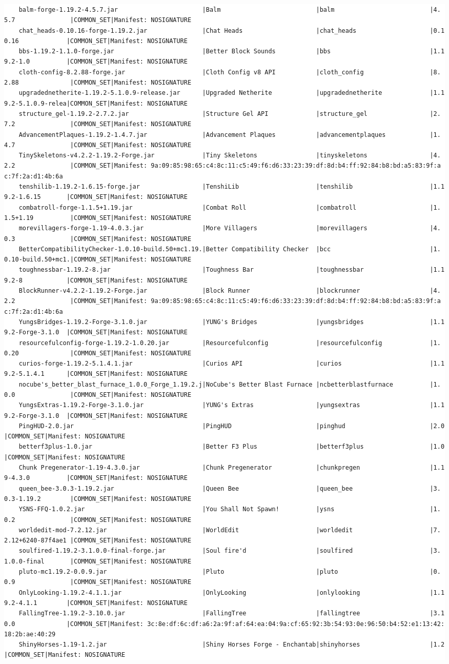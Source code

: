 		balm-forge-1.19.2-4.5.7.jar                       |Balm                          |balm                          |4.5.7               |COMMON_SET|Manifest: NOSIGNATURE
		chat_heads-0.10.16-forge-1.19.2.jar               |Chat Heads                    |chat_heads                    |0.10.16             |COMMON_SET|Manifest: NOSIGNATURE
		bbs-1.19.2-1.1.0-forge.jar                        |Better Block Sounds           |bbs                           |1.19.2-1.0          |COMMON_SET|Manifest: NOSIGNATURE
		cloth-config-8.2.88-forge.jar                     |Cloth Config v8 API           |cloth_config                  |8.2.88              |COMMON_SET|Manifest: NOSIGNATURE
		upgradednetherite-1.19.2-5.1.0.9-release.jar      |Upgraded Netherite            |upgradednetherite             |1.19.2-5.1.0.9-relea|COMMON_SET|Manifest: NOSIGNATURE
		structure_gel-1.19.2-2.7.2.jar                    |Structure Gel API             |structure_gel                 |2.7.2               |COMMON_SET|Manifest: NOSIGNATURE
		AdvancementPlaques-1.19.2-1.4.7.jar               |Advancement Plaques           |advancementplaques            |1.4.7               |COMMON_SET|Manifest: NOSIGNATURE
		TinySkeletons-v4.2.2-1.19.2-Forge.jar             |Tiny Skeletons                |tinyskeletons                 |4.2.2               |COMMON_SET|Manifest: 9a:09:85:98:65:c4:8c:11:c5:49:f6:d6:33:23:39:df:8d:b4:ff:92:84:b8:bd:a5:83:9f:ac:7f:2a:d1:4b:6a
		tenshilib-1.19.2-1.6.15-forge.jar                 |TenshiLib                     |tenshilib                     |1.19.2-1.6.15       |COMMON_SET|Manifest: NOSIGNATURE
		combatroll-forge-1.1.5+1.19.jar                   |Combat Roll                   |combatroll                    |1.1.5+1.19          |COMMON_SET|Manifest: NOSIGNATURE
		morevillagers-forge-1.19-4.0.3.jar                |More Villagers                |morevillagers                 |4.0.3               |COMMON_SET|Manifest: NOSIGNATURE
		BetterCompatibilityChecker-1.0.10-build.50+mc1.19.|Better Compatibility Checker  |bcc                           |1.0.10-build.50+mc1.|COMMON_SET|Manifest: NOSIGNATURE
		toughnessbar-1.19.2-8.jar                         |Toughness Bar                 |toughnessbar                  |1.19.2-8            |COMMON_SET|Manifest: NOSIGNATURE
		BlockRunner-v4.2.2-1.19.2-Forge.jar               |Block Runner                  |blockrunner                   |4.2.2               |COMMON_SET|Manifest: 9a:09:85:98:65:c4:8c:11:c5:49:f6:d6:33:23:39:df:8d:b4:ff:92:84:b8:bd:a5:83:9f:ac:7f:2a:d1:4b:6a
		YungsBridges-1.19.2-Forge-3.1.0.jar               |YUNG's Bridges                |yungsbridges                  |1.19.2-Forge-3.1.0  |COMMON_SET|Manifest: NOSIGNATURE
		resourcefulconfig-forge-1.19.2-1.0.20.jar         |Resourcefulconfig             |resourcefulconfig             |1.0.20              |COMMON_SET|Manifest: NOSIGNATURE
		curios-forge-1.19.2-5.1.4.1.jar                   |Curios API                    |curios                        |1.19.2-5.1.4.1      |COMMON_SET|Manifest: NOSIGNATURE
		nocube's_better_blast_furnace_1.0.0_Forge_1.19.2.j|NoCube's Better Blast Furnace |ncbetterblastfurnace          |1.0.0               |COMMON_SET|Manifest: NOSIGNATURE
		YungsExtras-1.19.2-Forge-3.1.0.jar                |YUNG's Extras                 |yungsextras                   |1.19.2-Forge-3.1.0  |COMMON_SET|Manifest: NOSIGNATURE
		PingHUD-2.0.jar                                   |PingHUD                       |pinghud                       |2.0                 |COMMON_SET|Manifest: NOSIGNATURE
		betterf3plus-1.0.jar                              |Better F3 Plus                |betterf3plus                  |1.0                 |COMMON_SET|Manifest: NOSIGNATURE
		Chunk Pregenerator-1.19-4.3.0.jar                 |Chunk Pregenerator            |chunkpregen                   |1.19-4.3.0          |COMMON_SET|Manifest: NOSIGNATURE
		queen_bee-3.0.3-1.19.2.jar                        |Queen Bee                     |queen_bee                     |3.0.3-1.19.2        |COMMON_SET|Manifest: NOSIGNATURE
		YSNS-FFQ-1.0.2.jar                                |You Shall Not Spawn!          |ysns                          |1.0.2               |COMMON_SET|Manifest: NOSIGNATURE
		worldedit-mod-7.2.12.jar                          |WorldEdit                     |worldedit                     |7.2.12+6240-87f4ae1 |COMMON_SET|Manifest: NOSIGNATURE
		soulfired-1.19.2-3.1.0.0-final-forge.jar          |Soul fire'd                   |soulfired                     |3.1.0.0-final       |COMMON_SET|Manifest: NOSIGNATURE
		pluto-mc1.19.2-0.0.9.jar                          |Pluto                         |pluto                         |0.0.9               |COMMON_SET|Manifest: NOSIGNATURE
		OnlyLooking-1.19.2-4.1.1.jar                      |OnlyLooking                   |onlylooking                   |1.19.2-4.1.1        |COMMON_SET|Manifest: NOSIGNATURE
		FallingTree-1.19.2-3.10.0.jar                     |FallingTree                   |fallingtree                   |3.10.0              |COMMON_SET|Manifest: 3c:8e:df:6c:df:a6:2a:9f:af:64:ea:04:9a:cf:65:92:3b:54:93:0e:96:50:b4:52:e1:13:42:18:2b:ae:40:29
		ShinyHorses-1.19-1.2.jar                          |Shiny Horses Forge - Enchantab|shinyhorses                   |1.2                 |COMMON_SET|Manifest: NOSIGNATURE
